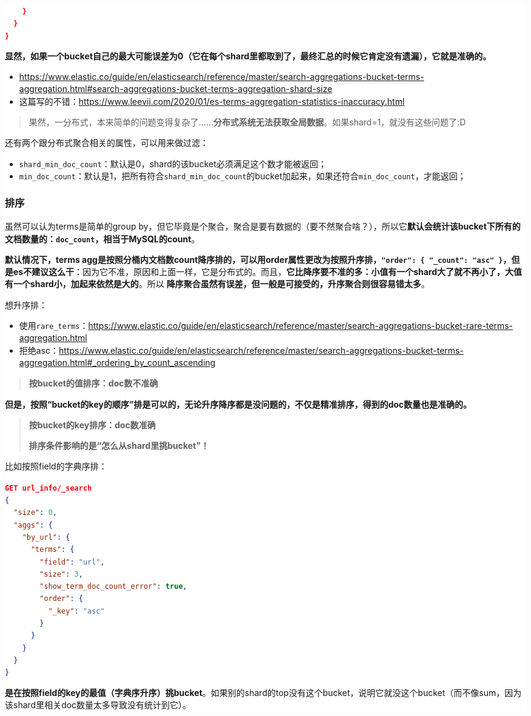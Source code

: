 ```json
    }
  }
}
```
**显然，如果一个bucket自己的最大可能误差为0（它在每个shard里都取到了，最终汇总的时候它肯定没有遗漏），它就是准确的。**

- https://www.elastic.co/guide/en/elasticsearch/reference/master/search-aggregations-bucket-terms-aggregation.html#search-aggregations-bucket-terms-aggregation-shard-size
- 这篇写的不错：https://www.leevii.com/2020/01/es-terms-aggregation-statistics-inaccuracy.html

> 果然，一分布式，本来简单的问题变得复杂了……**分布式系统无法获取全局数据**。如果shard=1，就没有这些问题了:D

还有两个跟分布式聚合相关的属性，可以用来做过滤：
- `shard_min_doc_count`：默认是0，shard的该bucket必须满足这个数才能被返回；
- `min_doc_count`：默认是1，把所有符合`shard_min_doc_count`的bucket加起来，如果还符合`min_doc_count`，才能返回；

### 排序
虽然可以认为terms是简单的group by，但它毕竟是个聚合，聚合是要有数据的（要不然聚合啥？），所以它**默认会统计该bucket下所有的文档数量的：`doc_count`，相当于MySQL的count**。

**默认情况下，terms agg是按照分桶内文档数count降序排的，可以用order属性更改为按照升序排，`"order": { "_count": "asc" }`，但是es不建议这么干**：因为它不准，原因和上面一样，它是分布式的。而且，**它比降序要不准的多：小值有一个shard大了就不再小了，大值有一个shard小，加起来依然是大的**。所以 **降序聚合虽然有误差，但一般是可接受的，升序聚合则很容易错太多**。

想升序排：
- 使用`rare_terms`：https://www.elastic.co/guide/en/elasticsearch/reference/master/search-aggregations-bucket-rare-terms-aggregation.html
- 拒绝asc：https://www.elastic.co/guide/en/elasticsearch/reference/master/search-aggregations-bucket-terms-aggregation.html#_ordering_by_count_ascending

> **按bucket的值排序：doc数不准确**

**但是，按照“bucket的key的顺序”排是可以的，无论升序降序都是没问题的，不仅是精准排序，得到的doc数量也是准确的。**

> **按bucket的key排序：doc数准确**
>
> **排序条件影响的是“怎么从shard里挑bucket”！**

比如按照field的字典序排：
```json
GET url_info/_search
{
  "size": 0, 
  "aggs": {
    "by_url": {
      "terms": {
        "field": "url",
        "size": 3,
        "show_term_doc_count_error": true,
        "order": {
          "_key": "asc"
        }
      }
    }
  }
}
```
**是在按照field的key的最值（字典序升序）挑bucket**。如果别的shard的top没有这个bucket，说明它就没这个bucket（而不像sum，因为该shard里相关doc数量太多导致没有统计到它）。

